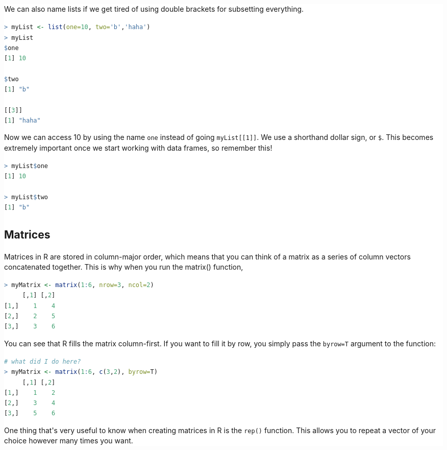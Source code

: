 We can also name lists if we get tired of using double brackets for
subsetting everything.

```R
> myList <- list(one=10, two='b','haha')
> myList
$one
[1] 10

$two
[1] "b"

[[3]]
[1] "haha"
```

Now we can access 10 by using the name `one` instead of going
`myList[[1]]`. We use a shorthand dollar sign, or `$`. This becomes
extremely important once we start working with data frames, so remember
this!

```R
> myList$one
[1] 10

> myList$two
[1] "b"
```

## Matrices

Matrices in R are stored in column-major order, which means that you can
think of a matrix as a series of column vectors concatenated together.
This is why when you run the matrix() function,

```R
> myMatrix <- matrix(1:6, nrow=3, ncol=2)
     [,1] [,2]
[1,]    1    4
[2,]    2    5
[3,]    3    6
```

You can see that R fills the matrix column-first. If you want to fill it
by row, you simply pass the `byrow=T` argument to the function:

```R
# what did I do here?
> myMatrix <- matrix(1:6, c(3,2), byrow=T)
     [,1] [,2]
[1,]    1    2
[2,]    3    4
[3,]    5    6
```

One thing that's very useful to know when creating matrices in R is the
`rep()` function. This allows you to repeat a vector of your choice
however many times you want.
